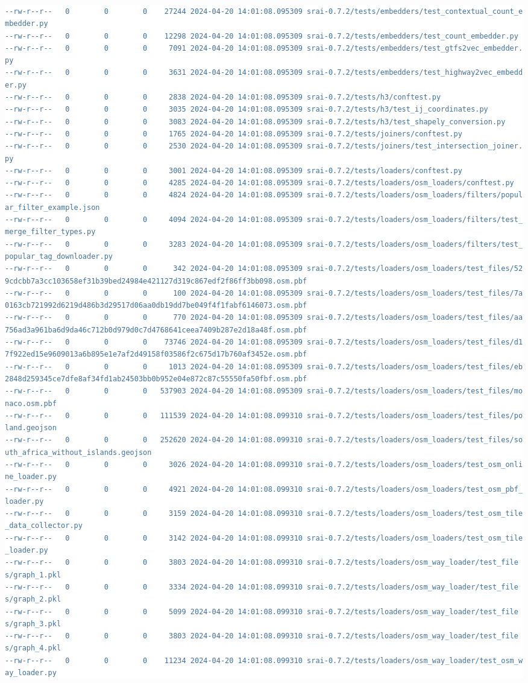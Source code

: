 ```diff
--rw-r--r--   0        0        0    27244 2024-04-20 14:01:08.095309 srai-0.7.2/tests/embedders/test_contextual_count_embedder.py
--rw-r--r--   0        0        0    12298 2024-04-20 14:01:08.095309 srai-0.7.2/tests/embedders/test_count_embedder.py
--rw-r--r--   0        0        0     7091 2024-04-20 14:01:08.095309 srai-0.7.2/tests/embedders/test_gtfs2vec_embedder.py
--rw-r--r--   0        0        0     3631 2024-04-20 14:01:08.095309 srai-0.7.2/tests/embedders/test_highway2vec_embedder.py
--rw-r--r--   0        0        0     2838 2024-04-20 14:01:08.095309 srai-0.7.2/tests/h3/conftest.py
--rw-r--r--   0        0        0     3035 2024-04-20 14:01:08.095309 srai-0.7.2/tests/h3/test_ij_coordinates.py
--rw-r--r--   0        0        0     3083 2024-04-20 14:01:08.095309 srai-0.7.2/tests/h3/test_shapely_conversion.py
--rw-r--r--   0        0        0     1765 2024-04-20 14:01:08.095309 srai-0.7.2/tests/joiners/conftest.py
--rw-r--r--   0        0        0     2530 2024-04-20 14:01:08.095309 srai-0.7.2/tests/joiners/test_intersection_joiner.py
--rw-r--r--   0        0        0     3001 2024-04-20 14:01:08.095309 srai-0.7.2/tests/loaders/conftest.py
--rw-r--r--   0        0        0     4285 2024-04-20 14:01:08.095309 srai-0.7.2/tests/loaders/osm_loaders/conftest.py
--rw-r--r--   0        0        0     4824 2024-04-20 14:01:08.095309 srai-0.7.2/tests/loaders/osm_loaders/filters/popular_filter_example.json
--rw-r--r--   0        0        0     4094 2024-04-20 14:01:08.095309 srai-0.7.2/tests/loaders/osm_loaders/filters/test_merge_filter_types.py
--rw-r--r--   0        0        0     3283 2024-04-20 14:01:08.095309 srai-0.7.2/tests/loaders/osm_loaders/filters/test_popular_tag_downloader.py
--rw-r--r--   0        0        0      342 2024-04-20 14:01:08.095309 srai-0.7.2/tests/loaders/osm_loaders/test_files/529cdcbb7a3cc103658ef31b39bed24984e421127d319c867edf2f86ff3bb098.osm.pbf
--rw-r--r--   0        0        0      100 2024-04-20 14:01:08.095309 srai-0.7.2/tests/loaders/osm_loaders/test_files/7a0163cb721992d6219d486b3d29517d06aa0db19dd7be049f4f1fabf6146073.osm.pbf
--rw-r--r--   0        0        0      770 2024-04-20 14:01:08.095309 srai-0.7.2/tests/loaders/osm_loaders/test_files/aa756ad3a961ba6d9da46c712b0d979d0c7d4768641ceea7409b287e2d18a48f.osm.pbf
--rw-r--r--   0        0        0    73746 2024-04-20 14:01:08.095309 srai-0.7.2/tests/loaders/osm_loaders/test_files/d17f922ed15e9609013a6b895e1e7af2d49158f03586f2c675d17b760af3452e.osm.pbf
--rw-r--r--   0        0        0     1013 2024-04-20 14:01:08.095309 srai-0.7.2/tests/loaders/osm_loaders/test_files/eb2848d259345ce7dfe8af34fd1ab24503bb0b952e04e872c87c55550fa50fbf.osm.pbf
--rw-r--r--   0        0        0   537903 2024-04-20 14:01:08.095309 srai-0.7.2/tests/loaders/osm_loaders/test_files/monaco.osm.pbf
--rw-r--r--   0        0        0   111539 2024-04-20 14:01:08.099310 srai-0.7.2/tests/loaders/osm_loaders/test_files/poland.geojson
--rw-r--r--   0        0        0   252620 2024-04-20 14:01:08.099310 srai-0.7.2/tests/loaders/osm_loaders/test_files/south_africa_without_islands.geojson
--rw-r--r--   0        0        0     3026 2024-04-20 14:01:08.099310 srai-0.7.2/tests/loaders/osm_loaders/test_osm_online_loader.py
--rw-r--r--   0        0        0     4921 2024-04-20 14:01:08.099310 srai-0.7.2/tests/loaders/osm_loaders/test_osm_pbf_loader.py
--rw-r--r--   0        0        0     3159 2024-04-20 14:01:08.099310 srai-0.7.2/tests/loaders/osm_loaders/test_osm_tile_data_collector.py
--rw-r--r--   0        0        0     3142 2024-04-20 14:01:08.099310 srai-0.7.2/tests/loaders/osm_loaders/test_osm_tile_loader.py
--rw-r--r--   0        0        0     3803 2024-04-20 14:01:08.099310 srai-0.7.2/tests/loaders/osm_way_loader/test_files/graph_1.pkl
--rw-r--r--   0        0        0     3334 2024-04-20 14:01:08.099310 srai-0.7.2/tests/loaders/osm_way_loader/test_files/graph_2.pkl
--rw-r--r--   0        0        0     5099 2024-04-20 14:01:08.099310 srai-0.7.2/tests/loaders/osm_way_loader/test_files/graph_3.pkl
--rw-r--r--   0        0        0     3803 2024-04-20 14:01:08.099310 srai-0.7.2/tests/loaders/osm_way_loader/test_files/graph_4.pkl
--rw-r--r--   0        0        0    11234 2024-04-20 14:01:08.099310 srai-0.7.2/tests/loaders/osm_way_loader/test_osm_way_loader.py
```
